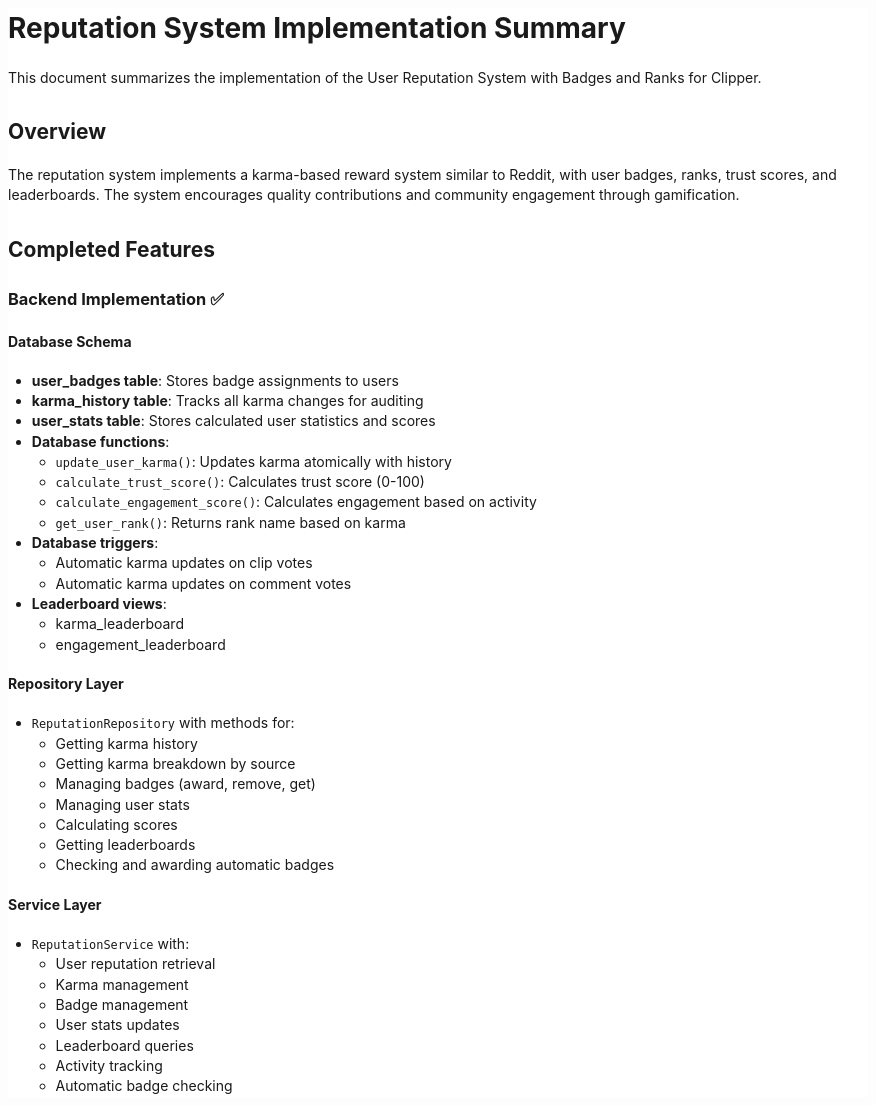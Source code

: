 # Reputation System Implementation Summary

This document summarizes the implementation of the User Reputation System with Badges and Ranks for Clipper.

## Overview

The reputation system implements a karma-based reward system similar to Reddit, with user badges, ranks, trust scores, and leaderboards. The system encourages quality contributions and community engagement through gamification.

## Completed Features

### Backend Implementation ✅

#### Database Schema

- **user_badges table**: Stores badge assignments to users
- **karma_history table**: Tracks all karma changes for auditing
- **user_stats table**: Stores calculated user statistics and scores
- **Database functions**:
  - `update_user_karma()`: Updates karma atomically with history
  - `calculate_trust_score()`: Calculates trust score (0-100)
  - `calculate_engagement_score()`: Calculates engagement based on activity
  - `get_user_rank()`: Returns rank name based on karma
- **Database triggers**:
  - Automatic karma updates on clip votes
  - Automatic karma updates on comment votes
- **Leaderboard views**:
  - karma_leaderboard
  - engagement_leaderboard

#### Repository Layer

- `ReputationRepository` with methods for:
  - Getting karma history
  - Getting karma breakdown by source
  - Managing badges (award, remove, get)
  - Managing user stats
  - Calculating scores
  - Getting leaderboards
  - Checking and awarding automatic badges

#### Service Layer

- `ReputationService` with:
  - User reputation retrieval
  - Karma management
  - Badge management
  - User stats updates
  - Leaderboard queries
  - Activity tracking
  - Automatic badge checking
